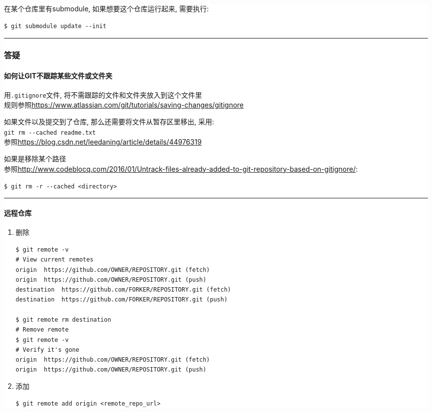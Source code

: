 在某个仓库里有submodule, 如果想要这个仓库运行起来, 需要执行:
```shell
$ git submodule update --init
```

------

<a id="markdown-答疑" name="答疑"></a>
### 答疑


<a id="markdown-如何让git不跟踪某些文件或文件夹" name="如何让git不跟踪某些文件或文件夹"></a>
#### 如何让GIT不跟踪某些文件或文件夹

用`.gitignore`文件, 将不需跟踪的文件和文件夹放入到这个文件里  
规则参照<https://www.atlassian.com/git/tutorials/saving-changes/gitignore>

如果文件以及提交到了仓库, 那么还需要将文件从暂存区里移出, 采用:  
`git rm --cached readme.txt`  
参照<https://blog.csdn.net/leedaning/article/details/44976319>  

如果是移除某个路径    
参照<http://www.codeblocq.com/2016/01/Untrack-files-already-added-to-git-repository-based-on-gitignore/>:
```shell
$ git rm -r --cached <directory>
```

------

<a id="markdown-远程仓库" name="远程仓库"></a>
#### 远程仓库

1. 删除

   ```shell
   $ git remote -v
   # View current remotes
   origin  https://github.com/OWNER/REPOSITORY.git (fetch)
   origin  https://github.com/OWNER/REPOSITORY.git (push)
   destination  https://github.com/FORKER/REPOSITORY.git (fetch)
   destination  https://github.com/FORKER/REPOSITORY.git (push)
   
   $ git remote rm destination
   # Remove remote
   $ git remote -v
   # Verify it's gone
   origin  https://github.com/OWNER/REPOSITORY.git (fetch)
   origin  https://github.com/OWNER/REPOSITORY.git (push)
   ```

2. 添加

   ```shell
   $ git remote add origin <remote_repo_url>
   ```
